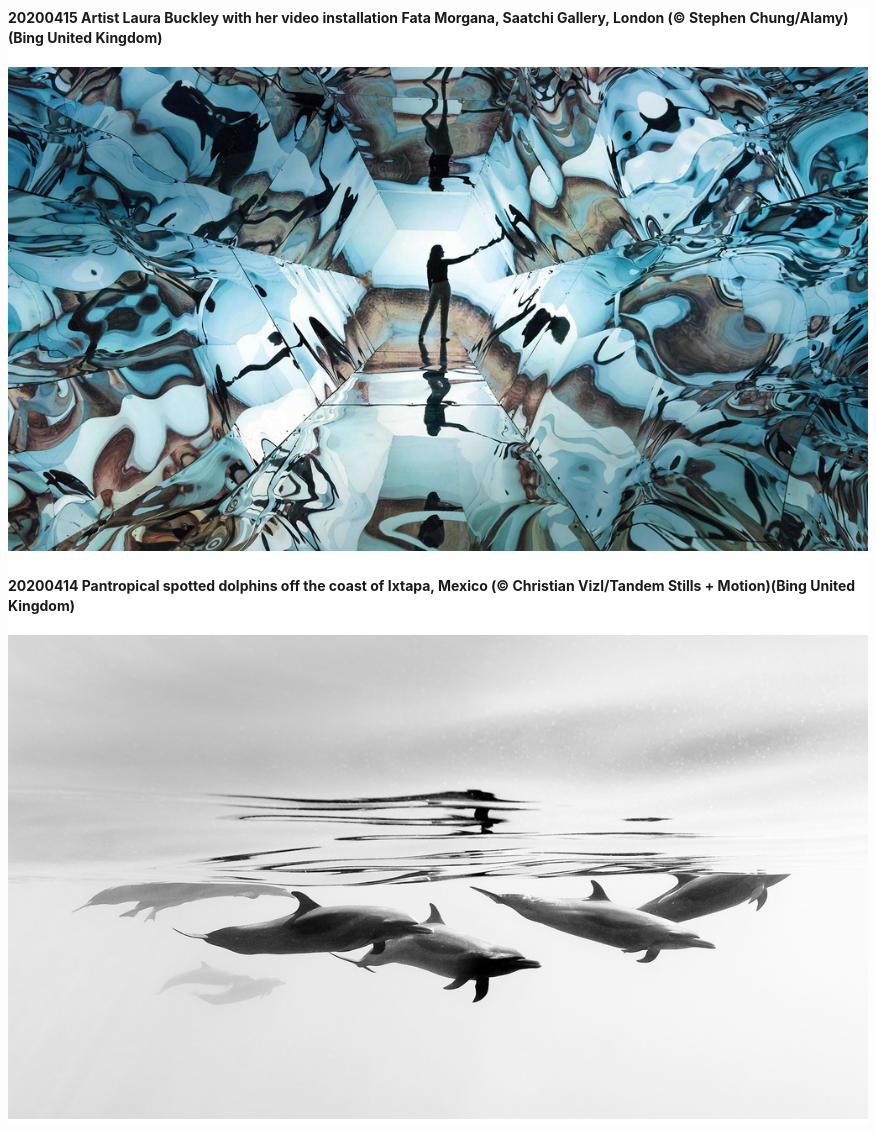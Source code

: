 #### 20200415 Artist Laura Buckley with her video installation Fata Morgana, Saatchi Gallery, London (© Stephen Chung/Alamy)(Bing United Kingdom)

![](20200415_FataMorgana_1920x1080.jpg)

#### 20200414 Pantropical spotted dolphins off the coast of Ixtapa, Mexico (© Christian Vizl/Tandem Stills + Motion)(Bing United Kingdom)

![](20200414_BWFlipper_1920x1080.jpg)
